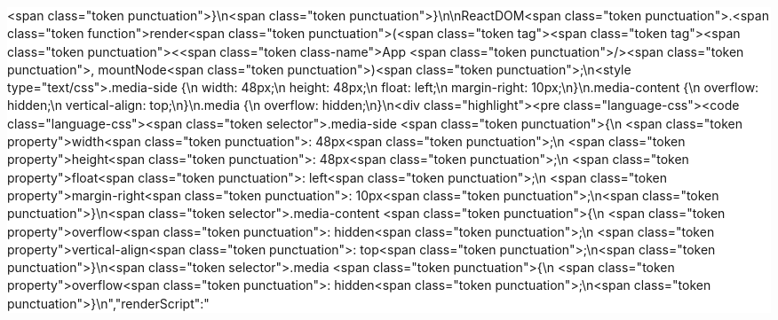 <span class=\"token punctuation\">}</span>\n<span class=\"token punctuation\">}</span>\n\nReactDOM<span class=\"token punctuation\">.</span><span class=\"token function\">render</span><span class=\"token punctuation\">(</span><span class=\"token tag\"><span class=\"token tag\"><span class=\"token punctuation\">&lt;</span><span class=\"token class-name\">App</span></span> <span class=\"token punctuation\">/></span></span><span class=\"token punctuation\">,</span> mountNode<span class=\"token punctuation\">)</span><span class=\"token punctuation\">;</span>\n</code></pre></div><style type=\"text/css\">.media-side {\n    width: 48px;\n    height: 48px;\n    float: left;\n    margin-right: 10px;\n}\n.media-content {\n    overflow: hidden;\n    vertical-align: top;\n}\n.media {\n    overflow: hidden;\n}\n</style><div class=\"highlight\"><pre class=\"language-css\"><code class=\"language-css\"><span class=\"token selector\">.media-side</span> <span class=\"token punctuation\">{</span>\n    <span class=\"token property\">width</span><span class=\"token punctuation\">:</span> 48px<span class=\"token punctuation\">;</span>\n    <span class=\"token property\">height</span><span class=\"token punctuation\">:</span> 48px<span class=\"token punctuation\">;</span>\n    <span class=\"token property\">float</span><span class=\"token punctuation\">:</span> left<span class=\"token punctuation\">;</span>\n    <span class=\"token property\">margin-right</span><span class=\"token punctuation\">:</span> 10px<span class=\"token punctuation\">;</span>\n<span class=\"token punctuation\">}</span>\n<span class=\"token selector\">.media-content</span> <span class=\"token punctuation\">{</span>\n    <span class=\"token property\">overflow</span><span class=\"token punctuation\">:</span> hidden<span class=\"token punctuation\">;</span>\n    <span class=\"token property\">vertical-align</span><span class=\"token punctuation\">:</span> top<span class=\"token punctuation\">;</span>\n<span class=\"token punctuation\">}</span>\n<span class=\"token selector\">.media</span> <span class=\"token punctuation\">{</span>\n    <span class=\"token property\">overflow</span><span class=\"token punctuation\">:</span> hidden<span class=\"token punctuation\">;</span>\n<span class=\"token punctuation\">}</span>\n</code></pre></div>","renderScript":"<script>(function(){var __create = Object.create;\nvar __defProp = Object.defineProperty;\nvar __getOwnPropDesc = Object.getOwnPropertyDescriptor;\nvar __getOwnPropNames = Object.getOwnPropertyNames;\nvar __getProtoOf = Object.getPrototypeOf;\nvar __hasOwnProp = Object.prototype.hasOwnProperty;\nvar __copyProps = (to, from, except, desc) => {\n  if (from && typeof from === \"object\" || typeof from === \"function\") {\n    for (let key of __getOwnPropNames(from))\n      if (!__hasOwnProp.call(to, key) && key !== except)\n        __defProp(to, key, { get: () => from[key], enumerable: !(desc = __getOwnPropDesc(from, key)) || desc.enumerable });\n  }\n  return to;\n};\nvar __toESM = (mod, isNodeMode, target) => (target = mod != null ? __create(__getProtoOf(mod)) : {}, __copyProps(\n  // If the importer is in node compatibility mode or this is not an ESM\n  // file that has been converted to a CommonJS file using a Babel-\n  // compatible transform (i.e. \"__esModule\" has not been set), then set\n  // \"default\" to the CommonJS \"module.exports\" for node compatibility.\n  isNodeMode || !mod || !mod.__esModule ? __defProp(target, \"default\", { value: mod, enumerable: true }) : target,\n  mod\n));\nvar import_react_live = require(\"react-live\");\nvar import_next = require(\"@alifd/next\");\nvar React = __toESM(require(\"react\"));\nvar ReactDOM = __toESM(require(\"react-dom\"));\nvar import_next2 = require(\"@alifd/next\");\nwindow.demoNames.push(\"list\");\ndocument.getElementById(\"list-style\").innerHTML = `.media-side {\n    width: 48px;\n    height: 48px;\n    float: left;\n    margin-right: 10px;\n}\n.media-content {\n    overflow: hidden;\n    vertical-align: top;\n}\n.media {\n    overflow: hidden;\n}\n\n`;\nwindow.listRenderScript = function listRenderScript2(liveDemo) {\n  var mountNode = document.getElementById(\"list-mount\");\n  if (liveDemo === \"false\") {\n    document.getElementById(\"list-body\").innerHTML =